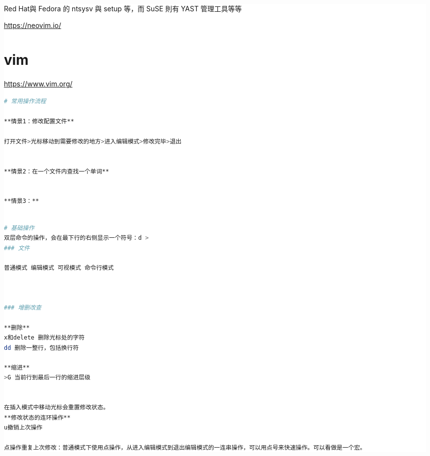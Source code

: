 
Red Hat與 Fedora 的 ntsysv 與 setup 等，而
SuSE 則有 YAST 管理工具等等


https://neovim.io/


# vim

https://www.vim.org/



```bash
# 常用操作流程

**情景1：修改配置文件**

打开文件>光标移动到需要修改的地方>进入编辑模式>修改完毕>退出


**情景2：在一个文件内查找一个单词**


**情景3：**

```

```bash

# 基础操作
双层命令的操作，会在最下行的右侧显示一个符号：d >
### 文件

普通模式 编辑模式 可视模式 命令行模式



### 增删改查

**删除**
x和delete 删除光标处的字符
dd 删除一整行，包括换行符

**缩进**
>G 当前行到最后一行的缩进层级


在插入模式中移动光标会重置修改状态。
**修改状态的连环操作**
u撤销上次操作

点操作重复上次修改：普通模式下使用点操作，从进入编辑模式到退出编辑模式的一连串操作，可以用点号来快速操作。可以看做是一个宏。

```
